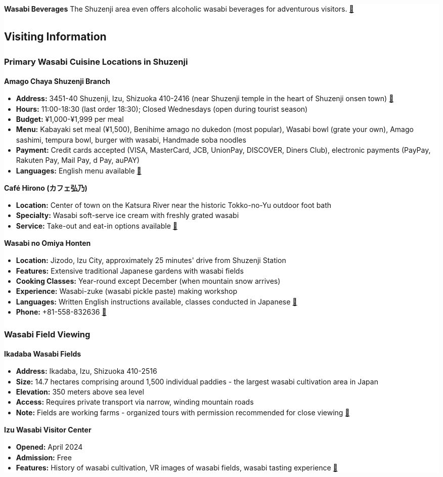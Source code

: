 **Wasabi Beverages**
The Shuzenji area even offers alcoholic wasabi beverages for adventurous visitors. [🔗](https://www.japan.travel/en/spot/2040/)

## Visiting Information

### Primary Wasabi Cuisine Locations in Shuzenji

**Amago Chaya Shuzenji Branch**
- **Address:** 3451-40 Shuzenji, Izu, Shizuoka 410-2416 (near Shuzenji temple in the heart of Shuzenji onsen town) [🔗](https://www.tripadvisor.com/Restaurant_Review-g790340-d13217149-Reviews-Amago_Chaya_Shuzenji-Izu_Shizuoka_Prefecture_Tokai_Chubu.html)
- **Hours:** 11:00-18:30 (last order 18:30); Closed Wednesdays (open during tourist season)
- **Budget:** ¥1,000-¥1,999 per meal
- **Menu:** Kabayaki set meal (¥1,500), Benihime amago no dukedon (most popular), Wasabi bowl (grate your own), Amago sashimi, tempura bowl, burger with wasabi, Handmade soba noodles
- **Payment:** Credit cards accepted (VISA, MasterCard, JCB, UnionPay, DISCOVER, Diners Club), electronic payments (PayPay, Rakuten Pay, Mail Pay, d Pay, auPAY)
- **Languages:** English menu available [🔗](https://www.tripadvisor.com/Restaurant_Review-g790340-d13217149-Reviews-Amago_Chaya_Shuzenji-Izu_Shizuoka_Prefecture_Tokai_Chubu.html)

**Café Hirono (カフェ弘乃)**
- **Location:** Center of town on the Katsura River near the historic Tokko-no-Yu outdoor foot bath
- **Specialty:** Wasabi soft-serve ice cream with freshly grated wasabi
- **Service:** Take-out and eat-in options available [🔗](https://www.japanesefoodguide.com/shuzenji-food/)

**Wasabi no Omiya Honten**
- **Location:** Jizodo, Izu City, approximately 25 minutes' drive from Shuzenji Station
- **Features:** Extensive traditional Japanese gardens with wasabi fields
- **Cooking Classes:** Year-round except December (when mountain snow arrives)
- **Experience:** Wasabi-zuke (wasabi pickle paste) making workshop
- **Languages:** Written English instructions available, classes conducted in Japanese [🔗](https://www.japan.travel/en/gastronomy/article-birthplace-of-tatamiishi-wasabi/)
- **Phone:** +81-558-832636 [🔗](https://www.tripadvisor.com/Attraction_Review-g790340-d10025587-Reviews-Wasabi_no_Omiya_Honten-Izu_Shizuoka_Prefecture_Tokai_Chubu.html)

### Wasabi Field Viewing

**Ikadaba Wasabi Fields**
- **Address:** Ikadaba, Izu, Shizuoka 410-2516
- **Size:** 14.7 hectares comprising around 1,500 individual paddies - the largest wasabi cultivation area in Japan
- **Elevation:** 350 meters above sea level
- **Access:** Requires private transport via narrow, winding mountain roads
- **Note:** Fields are working farms - organized tours with permission recommended for close viewing [🔗](https://www.tripadvisor.com/Attraction_Review-g790340-d9785595-Reviews-Wasabi_Fields_of_Ikadaba-Izu_Shizuoka_Prefecture_Tokai_Chubu.html)

**Izu Wasabi Visitor Center**
- **Opened:** April 2024
- **Admission:** Free
- **Features:** History of wasabi cultivation, VR images of wasabi fields, wasabi tasting experience [🔗](https://izumore.jp/en/explore_all/izuwasavisitorcenter/)
